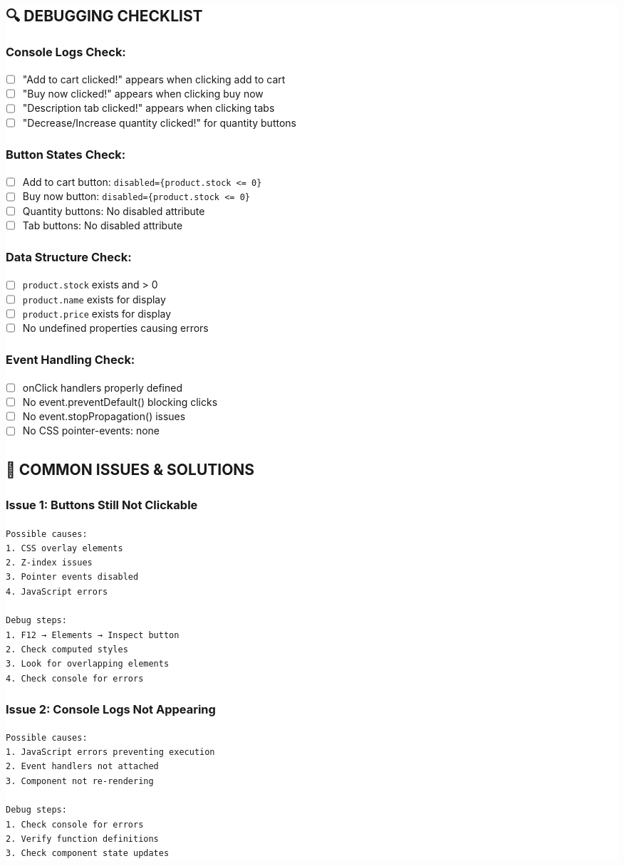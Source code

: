 ## 🔍 DEBUGGING CHECKLIST

### **Console Logs Check:**
- [ ] "Add to cart clicked!" appears when clicking add to cart
- [ ] "Buy now clicked!" appears when clicking buy now
- [ ] "Description tab clicked!" appears when clicking tabs
- [ ] "Decrease/Increase quantity clicked!" for quantity buttons

### **Button States Check:**
- [ ] Add to cart button: `disabled={product.stock <= 0}`
- [ ] Buy now button: `disabled={product.stock <= 0}`
- [ ] Quantity buttons: No disabled attribute
- [ ] Tab buttons: No disabled attribute

### **Data Structure Check:**
- [ ] `product.stock` exists and > 0
- [ ] `product.name` exists for display
- [ ] `product.price` exists for display
- [ ] No undefined properties causing errors

### **Event Handling Check:**
- [ ] onClick handlers properly defined
- [ ] No event.preventDefault() blocking clicks
- [ ] No event.stopPropagation() issues
- [ ] No CSS pointer-events: none

## 🚨 COMMON ISSUES & SOLUTIONS

### **Issue 1: Buttons Still Not Clickable**

```bash
Possible causes:
1. CSS overlay elements
2. Z-index issues
3. Pointer events disabled
4. JavaScript errors

Debug steps:
1. F12 → Elements → Inspect button
2. Check computed styles
3. Look for overlapping elements
4. Check console for errors
```

### **Issue 2: Console Logs Not Appearing**

```bash
Possible causes:
1. JavaScript errors preventing execution
2. Event handlers not attached
3. Component not re-rendering

Debug steps:
1. Check console for errors
2. Verify function definitions
3. Check component state updates
```
